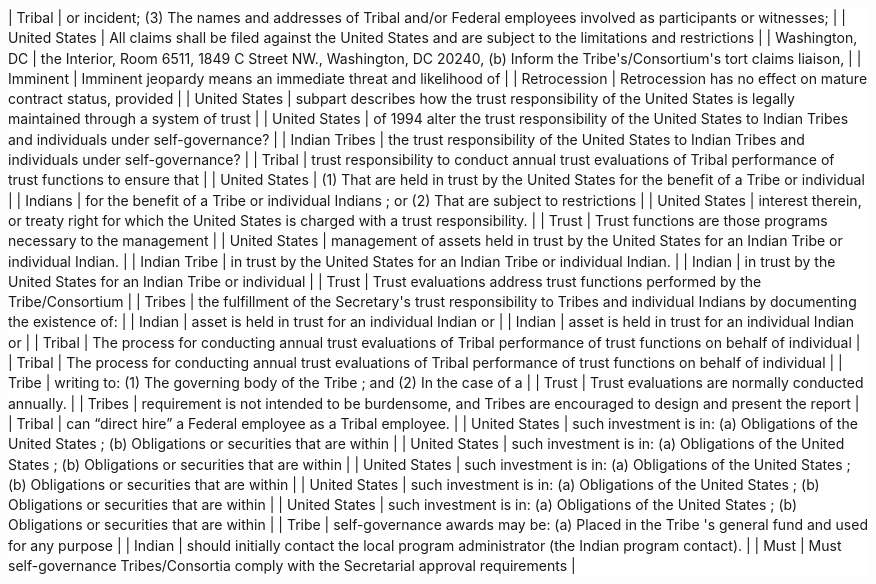 | Tribal                   | or incident; (3) The names and addresses of Tribal  and/or Federal employees involved as participants or witnesses;                            |
| United States            | All claims shall be filed against the  United States and are subject to the limitations and restrictions                                       |
| Washington, DC           | the Interior, Room 6511, 1849 C Street NW., Washington, DC 20240, (b) Inform the Tribe's/Consortium's tort claims liaison,                     |
| Imminent                 | Imminent jeopardy means an immediate threat and likelihood of                                                                                  |
| Retrocession             | Retrocession has no effect on mature contract status, provided                                                                                 |
| United States            | subpart describes how the trust responsibility of the United States is legally maintained through a system of trust                            |
| United States            | of 1994 alter the trust responsibility of the United States  to Indian Tribes and individuals under self-governance?                           |
| Indian Tribes            | the trust responsibility of the United States to Indian Tribes  and individuals under self-governance?                                         |
| Tribal                   | trust responsibility to conduct annual trust evaluations of Tribal  performance of trust functions to ensure that                              |
| United States            | (1) That are held in trust by the United States for the benefit of a Tribe or individual                                                       |
| Indians                  | for the benefit of a Tribe or individual Indians ; or (2) That are subject to restrictions                                                     |
| United States            | interest therein, or treaty right for which the United States  is charged with a trust responsibility.                                         |
| Trust                    | Trust functions are those programs necessary to the management                                                                                 |
| United States            | management of assets held in trust by the United States  for an Indian Tribe or individual Indian.                                             |
| Indian Tribe             | in trust by the United States for an Indian Tribe  or individual Indian.                                                                       |
| Indian                   | in trust by the United States for an Indian  Tribe or individual                                                                               |
| Trust                    | Trust evaluations address trust functions performed by the Tribe/Consortium                                                                    |
| Tribes                   | the fulfillment of the Secretary's trust responsibility to Tribes and individual Indians by documenting the existence of:                      |
| Indian                   | asset is held in trust for an individual Indian  or                                                                                            |
| Indian                   | asset is held in trust for an individual Indian  or                                                                                            |
| Tribal                   | The process for conducting annual trust evaluations of  Tribal performance of trust functions on behalf of individual                          |
| Tribal                   | The process for conducting annual trust evaluations of  Tribal performance of trust functions on behalf of individual                          |
| Tribe                    | writing to: (1) The governing body of the Tribe ; and (2) In the case of a                                                                     |
| Trust                    | Trust  evaluations are normally conducted annually.                                                                                            |
| Tribes                   | requirement is not intended to be burdensome, and Tribes are encouraged to design and present the report                                       |
| Tribal                   | can &#8220;direct hire&#8221; a Federal employee as a Tribal  employee.                                                                        |
| United States            | such investment is in: (a) Obligations of the United States ; (b) Obligations or securities that are within                                    |
| United States            | such investment is in: (a) Obligations of the United States ; (b) Obligations or securities that are within                                    |
| United States            | such investment is in: (a) Obligations of the United States ; (b) Obligations or securities that are within                                    |
| United States            | such investment is in: (a) Obligations of the United States ; (b) Obligations or securities that are within                                    |
| United States            | such investment is in: (a) Obligations of the United States ; (b) Obligations or securities that are within                                    |
| Tribe                    | self-governance awards may be: (a) Placed in the Tribe 's general fund and used for any purpose                                                |
| Indian                   | should initially contact the local program administrator (the Indian  program contact).                                                        |
| Must                     | Must self-governance Tribes/Consortia comply with the Secretarial approval requirements                                                        |